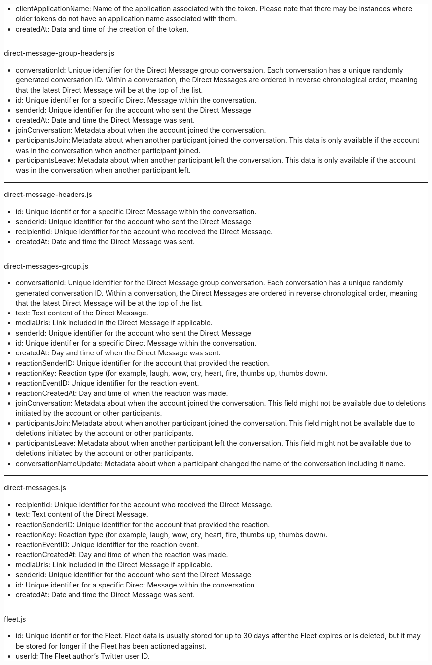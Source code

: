 - clientApplicationName: Name of the application associated with the token. Please note that there may be instances where older tokens do not have an application name associated with them.
- createdAt: Data and time of the creation of the token.
----------------------
direct-message-group-headers.js
- conversationId: Unique identifier for the Direct Message group conversation. Each conversation has a unique randomly generated conversation ID. Within a conversation, the Direct Messages are ordered in reverse chronological order, meaning that the latest Direct Message will be at the top of the list.
- id: Unique identifier for a specific Direct Message within the conversation.
- senderId: Unique identifier for the account who sent the Direct Message.
- createdAt: Date and time the Direct Message was sent.
- joinConversation: Metadata about when the account joined the conversation.
- participantsJoin: Metadata about when another participant joined the conversation. This data is only available if the account was in the conversation when another participant joined.
- participantsLeave: Metadata about when another participant left the conversation. This data is only available if the account was in the conversation when another participant left.
----------------------
direct-message-headers.js
- id: Unique identifier for a specific Direct Message within the conversation.
- senderId: Unique identifier for the account who sent the Direct Message.
- recipientId: Unique identifier for the account who received the Direct Message.
- createdAt: Date and time the Direct Message was sent.
----------------------
direct-messages-group.js
- conversationId: Unique identifier for the Direct Message group conversation. Each conversation has a unique randomly generated conversation ID. Within a conversation, the Direct Messages are ordered in reverse chronological order, meaning that the latest Direct Message will be at the top of the list.
- text: Text content of the Direct Message.
- mediaUrls: Link included in the Direct Message if applicable.
- senderId: Unique identifier for the account who sent the Direct Message.
- id: Unique identifier for a specific Direct Message within the conversation.
- createdAt: Day and time of when the Direct Message was sent.
- reactionSenderID: Unique identifier for the account that provided the reaction.
- reactionKey: Reaction type (for example, laugh, wow, cry, heart, fire, thumbs up, thumbs down).
- reactionEventID: Unique identifier for the reaction event.
- reactionCreatedAt: Day and time of when the reaction was made.
- joinConversation: Metadata about when the account joined the conversation. This field might not be available due to deletions initiated by the account or other participants.
- participantsJoin: Metadata about when another participant joined the conversation. This field might not be available due to deletions initiated by the account or other participants.
- participantsLeave: Metadata about when another participant left the conversation. This field might not be available due to deletions initiated by the account or other participants.
- conversationNameUpdate: Metadata about when a participant changed the name of the conversation including it name.
----------------------
direct-messages.js
- recipientId: Unique identifier for the account who received the Direct Message.
- text: Text content of the Direct Message.
- reactionSenderID: Unique identifier for the account that provided the reaction.
- reactionKey: Reaction type (for example, laugh, wow, cry, heart, fire, thumbs up, thumbs down).
- reactionEventID: Unique identifier for the reaction event.
- reactionCreatedAt: Day and time of when the reaction was made.
- mediaUrls: Link included in the Direct Message if applicable.
- senderId: Unique identifier for the account who sent the Direct Message.
- id: Unique identifier for a specific Direct Message within the conversation.
- createdAt: Date and time the Direct Message was sent.
----------------------
fleet.js
- id: Unique identifier for the Fleet. Fleet data is usually stored for up to 30 days after the Fleet expires or is deleted, but it may be stored for longer if the Fleet has been actioned against.
- userId: The Fleet author’s Twitter user ID.